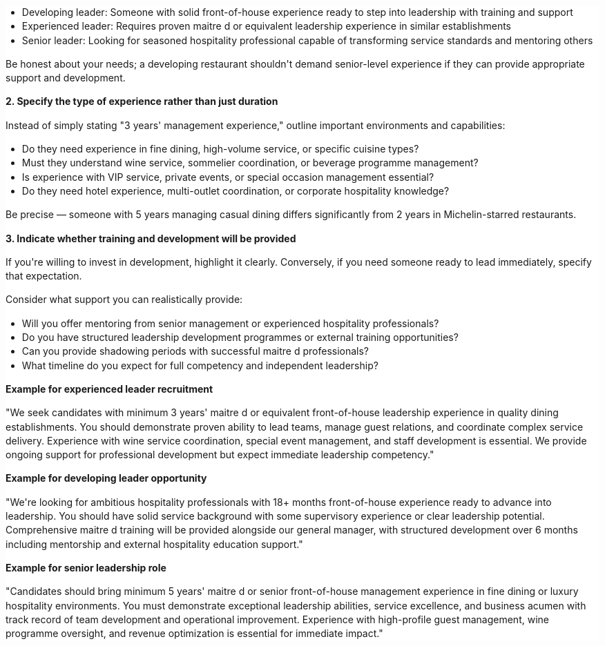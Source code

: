 - Developing leader: Someone with solid front-of-house experience ready to step into leadership with training and support
- Experienced leader: Requires proven maitre d or equivalent leadership experience in similar establishments
- Senior leader: Looking for seasoned hospitality professional capable of transforming service standards and mentoring others

Be honest about your needs; a developing restaurant shouldn't demand senior-level experience if they can provide appropriate support and development.

**2. Specify the type of experience rather than just duration**

Instead of simply stating "3 years' management experience," outline important environments and capabilities:

- Do they need experience in fine dining, high-volume service, or specific cuisine types?
- Must they understand wine service, sommelier coordination, or beverage programme management?
- Is experience with VIP service, private events, or special occasion management essential?
- Do they need hotel experience, multi-outlet coordination, or corporate hospitality knowledge?

Be precise — someone with 5 years managing casual dining differs significantly from 2 years in Michelin-starred restaurants.

**3. Indicate whether training and development will be provided**

If you're willing to invest in development, highlight it clearly. Conversely, if you need someone ready to lead immediately, specify that expectation.

Consider what support you can realistically provide:

- Will you offer mentoring from senior management or experienced hospitality professionals?
- Do you have structured leadership development programmes or external training opportunities?
- Can you provide shadowing periods with successful maitre d professionals?
- What timeline do you expect for full competency and independent leadership?

**Example for experienced leader recruitment**

"We seek candidates with minimum 3 years' maitre d or equivalent front-of-house leadership experience in quality dining establishments. You should demonstrate proven ability to lead teams, manage guest relations, and coordinate complex service delivery. Experience with wine service coordination, special event management, and staff development is essential. We provide ongoing support for professional development but expect immediate leadership competency."

**Example for developing leader opportunity**

"We're looking for ambitious hospitality professionals with 18+ months front-of-house experience ready to advance into leadership. You should have solid service background with some supervisory experience or clear leadership potential. Comprehensive maitre d training will be provided alongside our general manager, with structured development over 6 months including mentorship and external hospitality education support."

**Example for senior leadership role**

"Candidates should bring minimum 5 years' maitre d or senior front-of-house management experience in fine dining or luxury hospitality environments. You must demonstrate exceptional leadership abilities, service excellence, and business acumen with track record of team development and operational improvement. Experience with high-profile guest management, wine programme oversight, and revenue optimization is essential for immediate impact."
